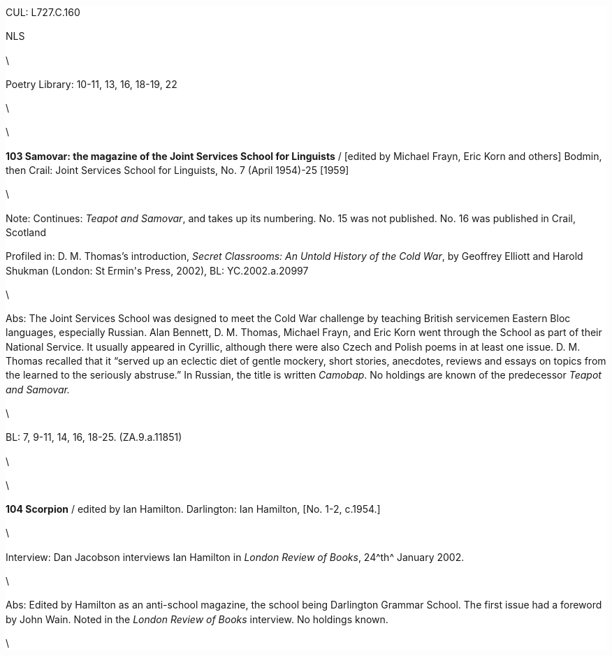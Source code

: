 CUL: L727.C.160

NLS

\

Poetry Library: 10-11, 13, 16, 18-19, 22

\

\

**103 Samovar: the magazine of the Joint Services School for Linguists**
/ [edited by Michael Frayn, Eric Korn and others] Bodmin, then Crail:
Joint Services School for Linguists, No. 7 (April 1954)-25 [1959]

\

Note: Continues: *Teapot and Samovar*, and takes up its numbering. No.
15 was not published. No. 16 was published in Crail, Scotland

Profiled in: D. M. Thomas’s introduction, *Secret Classrooms: An Untold
History of the Cold War*, by Geoffrey Elliott and Harold Shukman
(London: St Ermin's Press, 2002), BL: YC.2002.a.20997

\

Abs: The Joint Services School was designed to meet the Cold War
challenge by teaching British servicemen Eastern Bloc languages,
especially Russian. Alan Bennett, D. M. Thomas, Michael Frayn, and Eric
Korn went through the School as part of their National Service. It
usually appeared in Cyrillic, although there were also Czech and Polish
poems in at least one issue. D. M. Thomas recalled that it “served up an
eclectic diet of gentle mockery, short stories, anecdotes, reviews and
essays on topics from the learned to the seriously abstruse.” In
Russian, the title is written *Camobap*. No holdings are known of the
predecessor *Teapot and Samovar.*

\

BL: 7, 9-11, 14, 16, 18-25. (ZA.9.a.11851)

\

\

**104 Scorpion** / edited by Ian Hamilton. Darlington: Ian Hamilton,
[No. 1-2, c.1954.]

\

Interview: Dan Jacobson interviews Ian Hamilton in *London Review of
Books*, 24^th^ January 2002.

\

Abs: Edited by Hamilton as an anti-school magazine, the school being
Darlington Grammar School. The first issue had a foreword by John Wain.
Noted in the *London Review of Books* interview. No holdings known.

\
